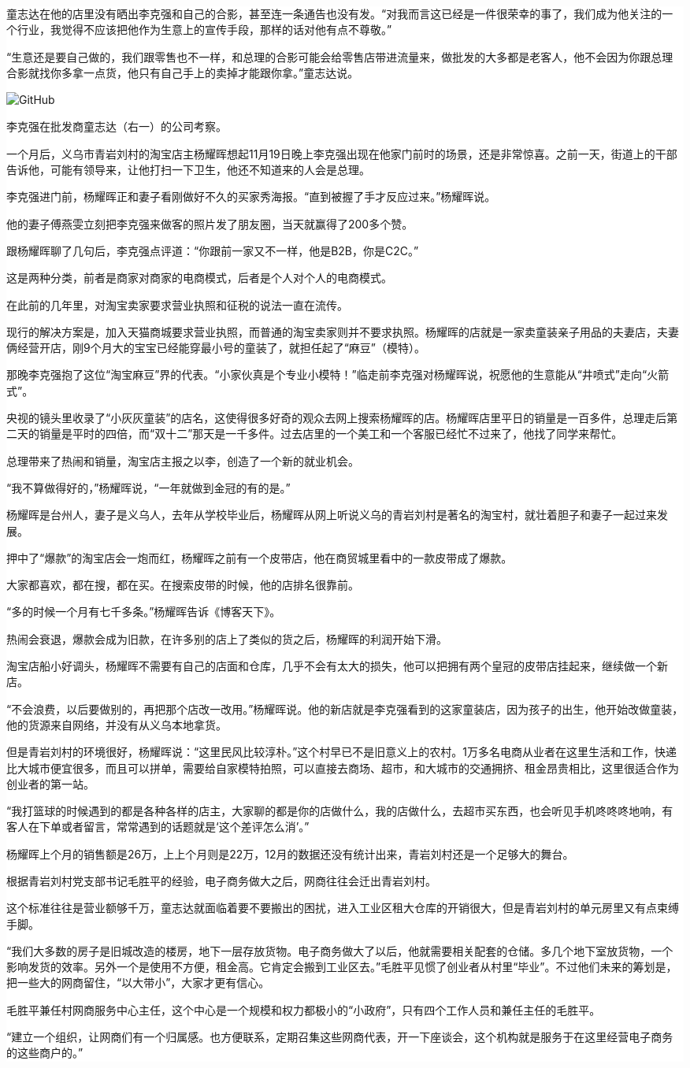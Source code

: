 童志达在他的店里没有晒出李克强和自己的合影，甚至连一条通告也没有发。“对我而言这已经是一件很荣幸的事了，我们成为他关注的一个行业，我觉得不应该把他作为生意上的宣传手段，那样的话对他有点不尊敬。”

“生意还是要自己做的，我们跟零售也不一样，和总理的合影可能会给零售店带进流量来，做批发的大多都是老客人，他不会因为你跟总理合影就找你多拿一点货，他只有自己手上的卖掉才能跟你拿。”童志达说。

![GitHub](https://chinadigitaltimes.net/chinese/files/2022/03/post-678098-622bb370321ea.)

李克强在批发商童志达（右一）的公司考察。

一个月后，义乌市青岩刘村的淘宝店主杨耀晖想起11月19日晚上李克强出现在他家门前时的场景，还是非常惊喜。之前一天，街道上的干部告诉他，可能有领导来，让他打扫一下卫生，他还不知道来的人会是总理。

李克强进门前，杨耀晖正和妻子看刚做好不久的买家秀海报。“直到被握了手才反应过来。”杨耀晖说。

他的妻子傅燕雯立刻把李克强来做客的照片发了朋友圈，当天就赢得了200多个赞。

跟杨耀晖聊了几句后，李克强点评道：“你跟前一家又不一样，他是B2B，你是C2C。”

这是两种分类，前者是商家对商家的电商模式，后者是个人对个人的电商模式。

在此前的几年里，对淘宝卖家要求营业执照和征税的说法一直在流传。

现行的解决方案是，加入天猫商城要求营业执照，而普通的淘宝卖家则并不要求执照。杨耀晖的店就是一家卖童装亲子用品的夫妻店，夫妻俩经营开店，刚9个月大的宝宝已经能穿最小号的童装了，就担任起了“麻豆”（模特）。

那晚李克强抱了这位“淘宝麻豆”界的代表。“小家伙真是个专业小模特！”临走前李克强对杨耀晖说，祝愿他的生意能从“井喷式”走向“火箭式”。

央视的镜头里收录了“小灰灰童装”的店名，这使得很多好奇的观众去网上搜索杨耀晖的店。杨耀晖店里平日的销量是一百多件，总理走后第二天的销量是平时的四倍，而“双十二”那天是一千多件。过去店里的一个美工和一个客服已经忙不过来了，他找了同学来帮忙。

总理带来了热闹和销量，淘宝店主报之以李，创造了一个新的就业机会。

“我不算做得好的，”杨耀晖说，“一年就做到金冠的有的是。”

杨耀晖是台州人，妻子是义乌人，去年从学校毕业后，杨耀晖从网上听说义乌的青岩刘村是著名的淘宝村，就壮着胆子和妻子一起过来发展。

押中了“爆款”的淘宝店会一炮而红，杨耀晖之前有一个皮带店，他在商贸城里看中的一款皮带成了爆款。

大家都喜欢，都在搜，都在买。在搜索皮带的时候，他的店排名很靠前。

“多的时候一个月有七千多条。”杨耀晖告诉《博客天下》。

热闹会衰退，爆款会成为旧款，在许多别的店上了类似的货之后，杨耀晖的利润开始下滑。

淘宝店船小好调头，杨耀晖不需要有自己的店面和仓库，几乎不会有太大的损失，他可以把拥有两个皇冠的皮带店挂起来，继续做一个新店。

“不会浪费，以后要做别的，再把那个店改一改用。”杨耀晖说。他的新店就是李克强看到的这家童装店，因为孩子的出生，他开始改做童装，他的货源来自网络，并没有从义乌本地拿货。

但是青岩刘村的环境很好，杨耀晖说：“这里民风比较淳朴。”这个村早已不是旧意义上的农村。1万多名电商从业者在这里生活和工作，快递比大城市便宜很多，而且可以拼单，需要给自家模特拍照，可以直接去商场、超市，和大城市的交通拥挤、租金昂贵相比，这里很适合作为创业者的第一站。

“我打篮球的时候遇到的都是各种各样的店主，大家聊的都是你的店做什么，我的店做什么，去超市买东西，也会听见手机咚咚咚地响，有客人在下单或者留言，常常遇到的话题就是‘这个差评怎么消’。”

杨耀晖上个月的销售额是26万，上上个月则是22万，12月的数据还没有统计出来，青岩刘村还是一个足够大的舞台。

根据青岩刘村党支部书记毛胜平的经验，电子商务做大之后，网商往往会迁出青岩刘村。

这个标准往往是营业额够千万，童志达就面临着要不要搬出的困扰，进入工业区租大仓库的开销很大，但是青岩刘村的单元房里又有点束缚手脚。

“我们大多数的房子是旧城改造的楼房，地下一层存放货物。电子商务做大了以后，他就需要相关配套的仓储。多几个地下室放货物，一个影响发货的效率。另外一个是使用不方便，租金高。它肯定会搬到工业区去。”毛胜平见惯了创业者从村里“毕业”。不过他们未来的筹划是，把一些大的网商留住，“以大带小”，大家才更有信心。

毛胜平兼任村网商服务中心主任，这个中心是一个规模和权力都极小的“小政府”，只有四个工作人员和兼任主任的毛胜平。

“建立一个组织，让网商们有一个归属感。也方便联系，定期召集这些网商代表，开一下座谈会，这个机构就是服务于在这里经营电子商务的这些商户的。”
